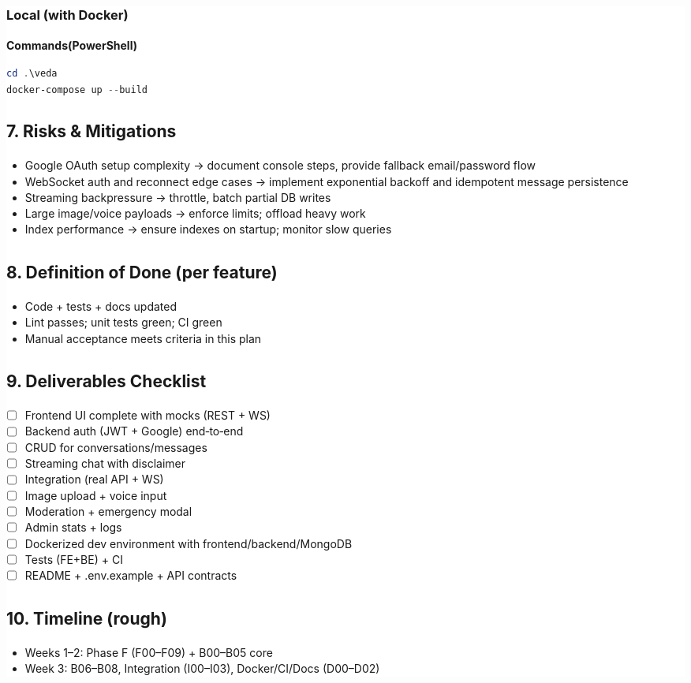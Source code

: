 ### Local (with Docker)

**Commands(PowerShell)**

```powershell
cd .\veda
docker-compose up --build
```

## 7. Risks & Mitigations

- Google OAuth setup complexity → document console steps, provide fallback email/password flow
- WebSocket auth and reconnect edge cases → implement exponential backoff and idempotent message persistence
- Streaming backpressure → throttle, batch partial DB writes
- Large image/voice payloads → enforce limits; offload heavy work
- Index performance → ensure indexes on startup; monitor slow queries

## 8. Definition of Done (per feature)

- Code + tests + docs updated
- Lint passes; unit tests green; CI green
- Manual acceptance meets criteria in this plan

## 9. Deliverables Checklist

- [ ] Frontend UI complete with mocks (REST + WS)
- [ ] Backend auth (JWT + Google) end‑to‑end
- [ ] CRUD for conversations/messages
- [ ] Streaming chat with disclaimer
- [ ] Integration (real API + WS)
- [ ] Image upload + voice input
- [ ] Moderation + emergency modal
- [ ] Admin stats + logs
- [ ] Dockerized dev environment with frontend/backend/MongoDB
- [ ] Tests (FE+BE) + CI
- [ ] README + .env.example + API contracts

## 10. Timeline (rough)

- Weeks 1–2: Phase F (F00–F09) + B00–B05 core
- Week 3: B06–B08, Integration (I00–I03), Docker/CI/Docs (D00–D02)
